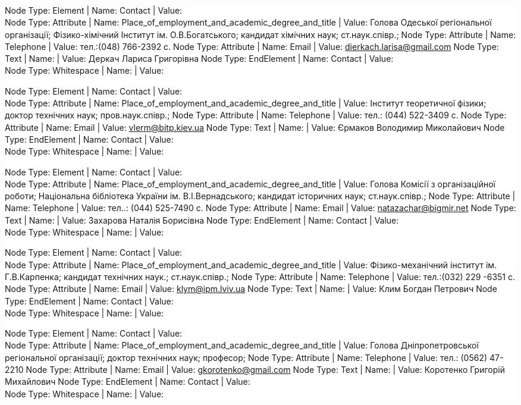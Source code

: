 Node Type: Element        | Name: Contact                                                | Value:                
Node Type: Attribute      | Name: Place_of_employment_and_academic_degree_and_title      | Value: Голова  Одеської регіональної організації; Фізико-хімічний Інститут ім. О.В.Богатського; кандидат хімічних наук; ст.наук.співр.; 
Node Type: Attribute      | Name: Telephone                                              | Value: тел.:(048) 766-2392 с.
Node Type: Attribute      | Name: Email                                                  | Value: dierkach.larisa@gmail.com
Node Type: Text           | Name:                                                        | Value: Деркач Лариса Григорівна
Node Type: EndElement     | Name: Contact                                                | Value:                
Node Type: Whitespace     | Name:                                                        | Value: 
	            
Node Type: Element        | Name: Contact                                                | Value:                
Node Type: Attribute      | Name: Place_of_employment_and_academic_degree_and_title      | Value: Інститут теоретичної фізики; доктор технічних наук; пров.наук.співр.; 
Node Type: Attribute      | Name: Telephone                                              | Value: тел.: (044) 522-3409 с.
Node Type: Attribute      | Name: Email                                                  | Value: vlerm@bitp.kiev.ua
Node Type: Text           | Name:                                                        | Value: Єрмаков Володимир Миколайович
Node Type: EndElement     | Name: Contact                                                | Value:                
Node Type: Whitespace     | Name:                                                        | Value: 
	            
Node Type: Element        | Name: Contact                                                | Value:                
Node Type: Attribute      | Name: Place_of_employment_and_academic_degree_and_title      | Value: Голова Комісії з організаційної роботи; Національна бібліотека України ім. В.І.Вернадського; кандидат історичних наук; ст.наук.співр.; 
Node Type: Attribute      | Name: Telephone                                              | Value: тел..: (044) 525-7490 с.
Node Type: Attribute      | Name: Email                                                  | Value: natazachar@bigmir.net
Node Type: Text           | Name:                                                        | Value: Захарова Наталія Борисівна
Node Type: EndElement     | Name: Contact                                                | Value:                
Node Type: Whitespace     | Name:                                                        | Value: 
	            
Node Type: Element        | Name: Contact                                                | Value:                
Node Type: Attribute      | Name: Place_of_employment_and_academic_degree_and_title      | Value: Фізико-механічний інститут ім. Г.В.Карпенка; кандидат технічних наук.; ст.наук.співр.; 
Node Type: Attribute      | Name: Telephone                                              | Value: тел.:(032) 229 -6351 с.
Node Type: Attribute      | Name: Email                                                  | Value: klym@ipm.lviv.ua
Node Type: Text           | Name:                                                        | Value: Клим Богдан Петрович
Node Type: EndElement     | Name: Contact                                                | Value:                
Node Type: Whitespace     | Name:                                                        | Value: 
	            
Node Type: Element        | Name: Contact                                                | Value:                
Node Type: Attribute      | Name: Place_of_employment_and_academic_degree_and_title      | Value: Голова Дніпропетровської регіональної організації; доктор технічних наук; професор; 
Node Type: Attribute      | Name: Telephone                                              | Value: тел.: (0562) 47-2210
Node Type: Attribute      | Name: Email                                                  | Value: gkorotenko@gmail.com
Node Type: Text           | Name:                                                        | Value: Коротенко Григорій Михайлович
Node Type: EndElement     | Name: Contact                                                | Value:                
Node Type: Whitespace     | Name:                                                        | Value: 
	            